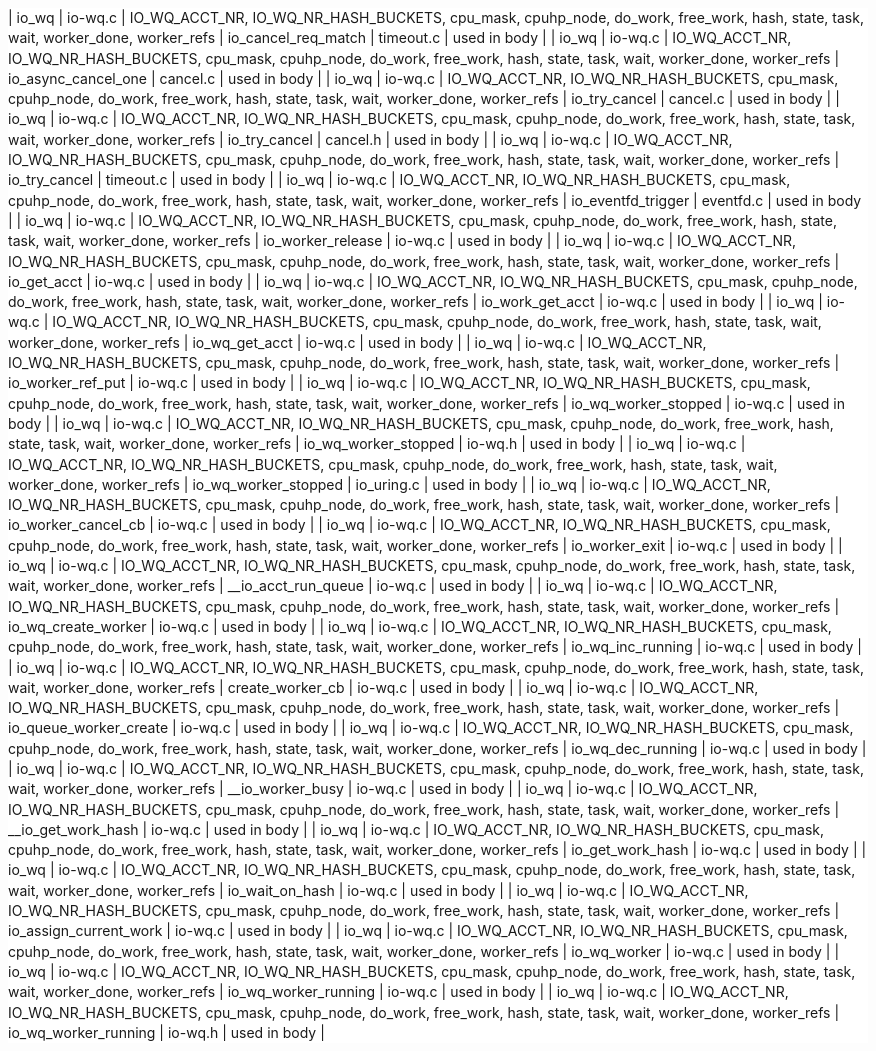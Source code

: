 | io_wq | io-wq.c | IO_WQ_ACCT_NR, IO_WQ_NR_HASH_BUCKETS, cpu_mask, cpuhp_node, do_work, free_work, hash, state, task, wait, worker_done, worker_refs | io_cancel_req_match | timeout.c | used in body |
| io_wq | io-wq.c | IO_WQ_ACCT_NR, IO_WQ_NR_HASH_BUCKETS, cpu_mask, cpuhp_node, do_work, free_work, hash, state, task, wait, worker_done, worker_refs | io_async_cancel_one | cancel.c | used in body |
| io_wq | io-wq.c | IO_WQ_ACCT_NR, IO_WQ_NR_HASH_BUCKETS, cpu_mask, cpuhp_node, do_work, free_work, hash, state, task, wait, worker_done, worker_refs | io_try_cancel | cancel.c | used in body |
| io_wq | io-wq.c | IO_WQ_ACCT_NR, IO_WQ_NR_HASH_BUCKETS, cpu_mask, cpuhp_node, do_work, free_work, hash, state, task, wait, worker_done, worker_refs | io_try_cancel | cancel.h | used in body |
| io_wq | io-wq.c | IO_WQ_ACCT_NR, IO_WQ_NR_HASH_BUCKETS, cpu_mask, cpuhp_node, do_work, free_work, hash, state, task, wait, worker_done, worker_refs | io_try_cancel | timeout.c | used in body |
| io_wq | io-wq.c | IO_WQ_ACCT_NR, IO_WQ_NR_HASH_BUCKETS, cpu_mask, cpuhp_node, do_work, free_work, hash, state, task, wait, worker_done, worker_refs | io_eventfd_trigger | eventfd.c | used in body |
| io_wq | io-wq.c | IO_WQ_ACCT_NR, IO_WQ_NR_HASH_BUCKETS, cpu_mask, cpuhp_node, do_work, free_work, hash, state, task, wait, worker_done, worker_refs | io_worker_release | io-wq.c | used in body |
| io_wq | io-wq.c | IO_WQ_ACCT_NR, IO_WQ_NR_HASH_BUCKETS, cpu_mask, cpuhp_node, do_work, free_work, hash, state, task, wait, worker_done, worker_refs | io_get_acct | io-wq.c | used in body |
| io_wq | io-wq.c | IO_WQ_ACCT_NR, IO_WQ_NR_HASH_BUCKETS, cpu_mask, cpuhp_node, do_work, free_work, hash, state, task, wait, worker_done, worker_refs | io_work_get_acct | io-wq.c | used in body |
| io_wq | io-wq.c | IO_WQ_ACCT_NR, IO_WQ_NR_HASH_BUCKETS, cpu_mask, cpuhp_node, do_work, free_work, hash, state, task, wait, worker_done, worker_refs | io_wq_get_acct | io-wq.c | used in body |
| io_wq | io-wq.c | IO_WQ_ACCT_NR, IO_WQ_NR_HASH_BUCKETS, cpu_mask, cpuhp_node, do_work, free_work, hash, state, task, wait, worker_done, worker_refs | io_worker_ref_put | io-wq.c | used in body |
| io_wq | io-wq.c | IO_WQ_ACCT_NR, IO_WQ_NR_HASH_BUCKETS, cpu_mask, cpuhp_node, do_work, free_work, hash, state, task, wait, worker_done, worker_refs | io_wq_worker_stopped | io-wq.c | used in body |
| io_wq | io-wq.c | IO_WQ_ACCT_NR, IO_WQ_NR_HASH_BUCKETS, cpu_mask, cpuhp_node, do_work, free_work, hash, state, task, wait, worker_done, worker_refs | io_wq_worker_stopped | io-wq.h | used in body |
| io_wq | io-wq.c | IO_WQ_ACCT_NR, IO_WQ_NR_HASH_BUCKETS, cpu_mask, cpuhp_node, do_work, free_work, hash, state, task, wait, worker_done, worker_refs | io_wq_worker_stopped | io_uring.c | used in body |
| io_wq | io-wq.c | IO_WQ_ACCT_NR, IO_WQ_NR_HASH_BUCKETS, cpu_mask, cpuhp_node, do_work, free_work, hash, state, task, wait, worker_done, worker_refs | io_worker_cancel_cb | io-wq.c | used in body |
| io_wq | io-wq.c | IO_WQ_ACCT_NR, IO_WQ_NR_HASH_BUCKETS, cpu_mask, cpuhp_node, do_work, free_work, hash, state, task, wait, worker_done, worker_refs | io_worker_exit | io-wq.c | used in body |
| io_wq | io-wq.c | IO_WQ_ACCT_NR, IO_WQ_NR_HASH_BUCKETS, cpu_mask, cpuhp_node, do_work, free_work, hash, state, task, wait, worker_done, worker_refs | __io_acct_run_queue | io-wq.c | used in body |
| io_wq | io-wq.c | IO_WQ_ACCT_NR, IO_WQ_NR_HASH_BUCKETS, cpu_mask, cpuhp_node, do_work, free_work, hash, state, task, wait, worker_done, worker_refs | io_wq_create_worker | io-wq.c | used in body |
| io_wq | io-wq.c | IO_WQ_ACCT_NR, IO_WQ_NR_HASH_BUCKETS, cpu_mask, cpuhp_node, do_work, free_work, hash, state, task, wait, worker_done, worker_refs | io_wq_inc_running | io-wq.c | used in body |
| io_wq | io-wq.c | IO_WQ_ACCT_NR, IO_WQ_NR_HASH_BUCKETS, cpu_mask, cpuhp_node, do_work, free_work, hash, state, task, wait, worker_done, worker_refs | create_worker_cb | io-wq.c | used in body |
| io_wq | io-wq.c | IO_WQ_ACCT_NR, IO_WQ_NR_HASH_BUCKETS, cpu_mask, cpuhp_node, do_work, free_work, hash, state, task, wait, worker_done, worker_refs | io_queue_worker_create | io-wq.c | used in body |
| io_wq | io-wq.c | IO_WQ_ACCT_NR, IO_WQ_NR_HASH_BUCKETS, cpu_mask, cpuhp_node, do_work, free_work, hash, state, task, wait, worker_done, worker_refs | io_wq_dec_running | io-wq.c | used in body |
| io_wq | io-wq.c | IO_WQ_ACCT_NR, IO_WQ_NR_HASH_BUCKETS, cpu_mask, cpuhp_node, do_work, free_work, hash, state, task, wait, worker_done, worker_refs | __io_worker_busy | io-wq.c | used in body |
| io_wq | io-wq.c | IO_WQ_ACCT_NR, IO_WQ_NR_HASH_BUCKETS, cpu_mask, cpuhp_node, do_work, free_work, hash, state, task, wait, worker_done, worker_refs | __io_get_work_hash | io-wq.c | used in body |
| io_wq | io-wq.c | IO_WQ_ACCT_NR, IO_WQ_NR_HASH_BUCKETS, cpu_mask, cpuhp_node, do_work, free_work, hash, state, task, wait, worker_done, worker_refs | io_get_work_hash | io-wq.c | used in body |
| io_wq | io-wq.c | IO_WQ_ACCT_NR, IO_WQ_NR_HASH_BUCKETS, cpu_mask, cpuhp_node, do_work, free_work, hash, state, task, wait, worker_done, worker_refs | io_wait_on_hash | io-wq.c | used in body |
| io_wq | io-wq.c | IO_WQ_ACCT_NR, IO_WQ_NR_HASH_BUCKETS, cpu_mask, cpuhp_node, do_work, free_work, hash, state, task, wait, worker_done, worker_refs | io_assign_current_work | io-wq.c | used in body |
| io_wq | io-wq.c | IO_WQ_ACCT_NR, IO_WQ_NR_HASH_BUCKETS, cpu_mask, cpuhp_node, do_work, free_work, hash, state, task, wait, worker_done, worker_refs | io_wq_worker | io-wq.c | used in body |
| io_wq | io-wq.c | IO_WQ_ACCT_NR, IO_WQ_NR_HASH_BUCKETS, cpu_mask, cpuhp_node, do_work, free_work, hash, state, task, wait, worker_done, worker_refs | io_wq_worker_running | io-wq.c | used in body |
| io_wq | io-wq.c | IO_WQ_ACCT_NR, IO_WQ_NR_HASH_BUCKETS, cpu_mask, cpuhp_node, do_work, free_work, hash, state, task, wait, worker_done, worker_refs | io_wq_worker_running | io-wq.h | used in body |